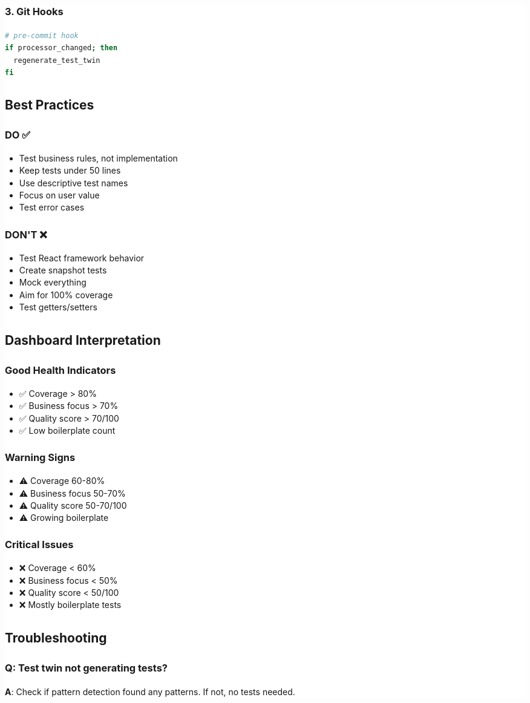 ### 3. Git Hooks
```bash
# pre-commit hook
if processor_changed; then
  regenerate_test_twin
fi
```

## Best Practices

### DO ✅
- Test business rules, not implementation
- Keep tests under 50 lines
- Use descriptive test names
- Focus on user value
- Test error cases

### DON'T ❌
- Test React framework behavior
- Create snapshot tests
- Mock everything
- Aim for 100% coverage
- Test getters/setters

## Dashboard Interpretation

### Good Health Indicators
- ✅ Coverage > 80%
- ✅ Business focus > 70%
- ✅ Quality score > 70/100
- ✅ Low boilerplate count

### Warning Signs
- ⚠️ Coverage 60-80%
- ⚠️ Business focus 50-70%
- ⚠️ Quality score 50-70/100
- ⚠️ Growing boilerplate

### Critical Issues
- ❌ Coverage < 60%
- ❌ Business focus < 50%
- ❌ Quality score < 50/100
- ❌ Mostly boilerplate tests

## Troubleshooting

### Q: Test twin not generating tests?
**A**: Check if pattern detection found any patterns. If not, no tests needed.
